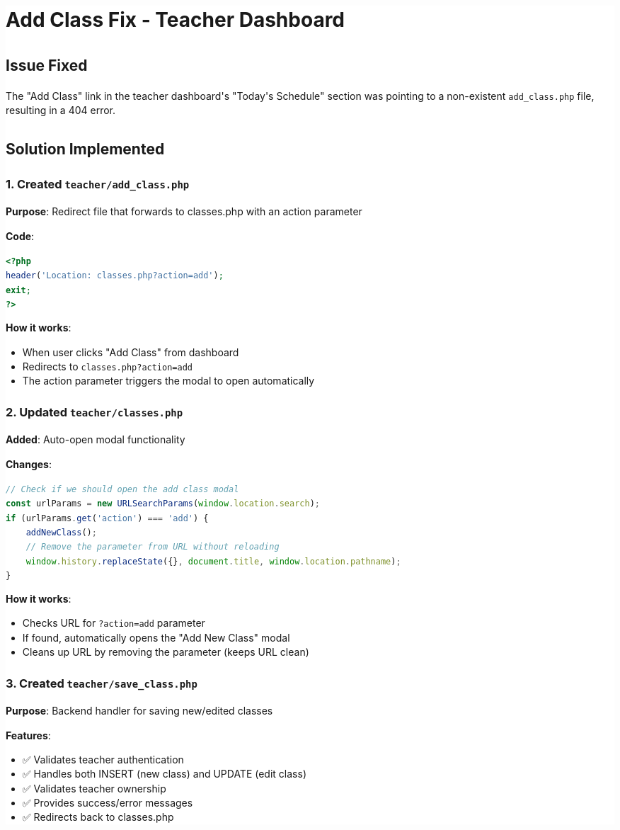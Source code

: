 # Add Class Fix - Teacher Dashboard

## Issue Fixed
The "Add Class" link in the teacher dashboard's "Today's Schedule" section was pointing to a non-existent `add_class.php` file, resulting in a 404 error.

## Solution Implemented

### 1. Created `teacher/add_class.php`
**Purpose**: Redirect file that forwards to classes.php with an action parameter

**Code**:
```php
<?php
header('Location: classes.php?action=add');
exit;
?>
```

**How it works**:
- When user clicks "Add Class" from dashboard
- Redirects to `classes.php?action=add`
- The action parameter triggers the modal to open automatically

### 2. Updated `teacher/classes.php`
**Added**: Auto-open modal functionality

**Changes**:
```javascript
// Check if we should open the add class modal
const urlParams = new URLSearchParams(window.location.search);
if (urlParams.get('action') === 'add') {
    addNewClass();
    // Remove the parameter from URL without reloading
    window.history.replaceState({}, document.title, window.location.pathname);
}
```

**How it works**:
- Checks URL for `?action=add` parameter
- If found, automatically opens the "Add New Class" modal
- Cleans up URL by removing the parameter (keeps URL clean)

### 3. Created `teacher/save_class.php`
**Purpose**: Backend handler for saving new/edited classes

**Features**:
- ✅ Validates teacher authentication
- ✅ Handles both INSERT (new class) and UPDATE (edit class)
- ✅ Validates teacher ownership
- ✅ Provides success/error messages
- ✅ Redirects back to classes.php
